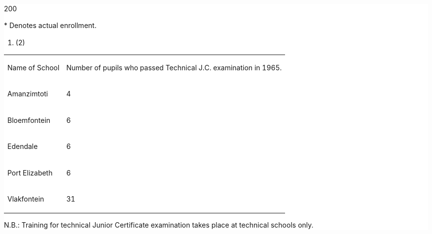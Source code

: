 <td><p>200</p></td>

</tr>

</table>

<p>* Denotes actual enrollment.</p>

<ol>

<li><span class="col_1027-1028" refersTo="page_0524"/>(2)</li></ol>

<table>

<tr>

<td><p>Name of School</p></td>

<td><p>Number of pupils who passed Technical J.C. examination in 1965.</p></td>

</tr>

<tr>

<td><p>Amanzimtoti</p></td>

<td><p>4</p></td>

</tr>

<tr>

<td><p>Bloemfontein</p></td>

<td><p>6</p></td>

</tr>

<tr>

<td><p>Edendale</p></td>

<td><p>6</p></td>

</tr>

<tr>

<td><p>Port Elizabeth</p></td>

<td><p>6</p></td>

</tr>

<tr>

<td><p>Vlakfontein</p></td>

<td><p>31</p></td>

</tr>

</table>

<p>N.B.: Training for technical Junior Certificate examination takes place at technical schools only.</p>
